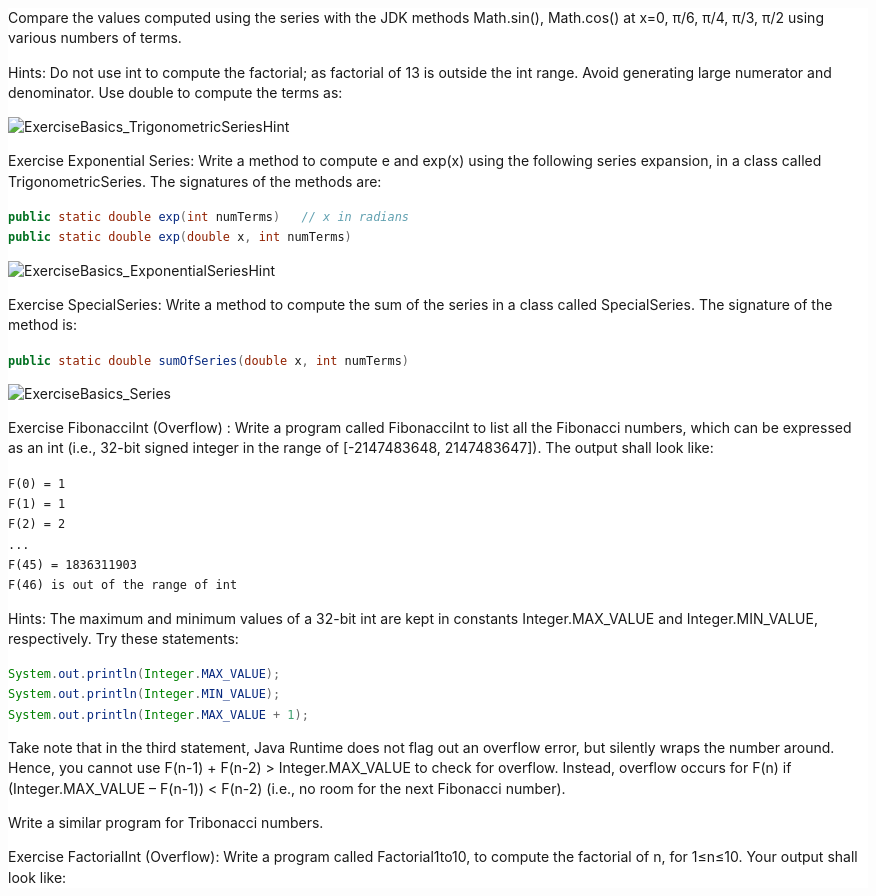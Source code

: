 Compare the values computed using the series with the JDK methods Math.sin(), Math.cos() at x=0, π/6, π/4, π/3, π/2 using various numbers of terms.

Hints: Do not use int to compute the factorial; as factorial of 13 is outside the int range. Avoid generating large numerator and denominator. Use double to compute the terms as:

![ExerciseBasics_TrigonometricSeriesHint](/uploads/30a36af0bf21b607f25565a6cc45a6b0/ExerciseBasics_TrigonometricSeriesHint.png)


Exercise Exponential Series: Write a method to compute e and exp(x) using the following series expansion, in a class called TrigonometricSeries. The signatures of the methods are:

```java
public static double exp(int numTerms)   // x in radians
public static double exp(double x, int numTerms)
```

![ExerciseBasics_ExponentialSeriesHint](/uploads/97c92de60e2317e6987e9bc1ef6849d9/ExerciseBasics_ExponentialSeriesHint.png)


Exercise SpecialSeries: Write a method to compute the sum of the series in a class called SpecialSeries. The signature of the method is:

```java
public static double sumOfSeries(double x, int numTerms)
```

![ExerciseBasics_Series](/uploads/f3689b00252f0111a2d92a4f2ceb7762/ExerciseBasics_Series.png)


Exercise FibonacciInt (Overflow) : Write a program called FibonacciInt to list all the Fibonacci numbers, which can be expressed as an int (i.e., 32-bit signed integer in the range of [-2147483648, 2147483647]). The output shall look like:

    F(0) = 1
    F(1) = 1
    F(2) = 2
    ...
    F(45) = 1836311903
    F(46) is out of the range of int

Hints: The maximum and minimum values of a 32-bit int are kept in constants Integer.MAX_VALUE and Integer.MIN_VALUE, respectively. Try these statements:

```java
System.out.println(Integer.MAX_VALUE);
System.out.println(Integer.MIN_VALUE);
System.out.println(Integer.MAX_VALUE + 1);
```

Take note that in the third statement, Java Runtime does not flag out an overflow error, but silently wraps the number around. Hence, you cannot use F(n-1) + F(n-2) > Integer.MAX_VALUE to check for overflow. Instead, overflow occurs for F(n) if (Integer.MAX_VALUE – F(n-1)) < F(n-2) (i.e., no room for the next Fibonacci number).

Write a similar program for Tribonacci numbers.


Exercise FactorialInt (Overflow): Write a program called Factorial1to10, to compute the factorial of n, for 1≤n≤10. Your output shall look like:

